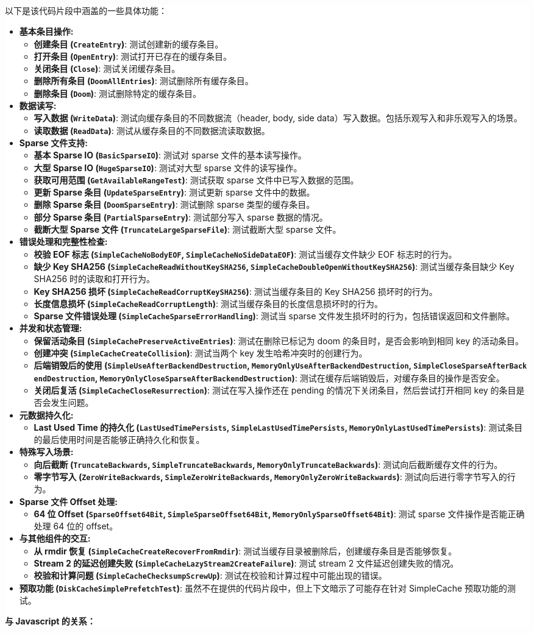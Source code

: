 以下是该代码片段中涵盖的一些具体功能：

*   **基本条目操作:**
    *   **创建条目 (`CreateEntry`)**: 测试创建新的缓存条目。
    *   **打开条目 (`OpenEntry`)**: 测试打开已存在的缓存条目。
    *   **关闭条目 (`Close`)**: 测试关闭缓存条目。
    *   **删除所有条目 (`DoomAllEntries`)**: 测试删除所有缓存条目。
    *   **删除条目 (`Doom`)**: 测试删除特定的缓存条目。
*   **数据读写:**
    *   **写入数据 (`WriteData`)**: 测试向缓存条目的不同数据流（header, body, side data）写入数据。包括乐观写入和非乐观写入的场景。
    *   **读取数据 (`ReadData`)**: 测试从缓存条目的不同数据流读取数据。
*   **Sparse 文件支持:**
    *   **基本 Sparse IO (`BasicSparseIO`)**: 测试对 sparse 文件的基本读写操作。
    *   **大型 Sparse IO (`HugeSparseIO`)**: 测试对大型 sparse 文件的读写操作。
    *   **获取可用范围 (`GetAvailableRangeTest`)**: 测试获取 sparse 文件中已写入数据的范围。
    *   **更新 Sparse 条目 (`UpdateSparseEntry`)**: 测试更新 sparse 文件中的数据。
    *   **删除 Sparse 条目 (`DoomSparseEntry`)**: 测试删除 sparse 类型的缓存条目。
    *   **部分 Sparse 条目 (`PartialSparseEntry`)**: 测试部分写入 sparse 数据的情况。
    *   **截断大型 Sparse 文件 (`TruncateLargeSparseFile`)**: 测试截断大型 sparse 文件。
*   **错误处理和完整性检查:**
    *   **校验 EOF 标志 (`SimpleCacheNoBodyEOF`, `SimpleCacheNoSideDataEOF`)**: 测试当缓存文件缺少 EOF 标志时的行为。
    *   **缺少 Key SHA256 (`SimpleCacheReadWithoutKeySHA256`, `SimpleCacheDoubleOpenWithoutKeySHA256`)**: 测试当缓存条目缺少 Key SHA256 时的读取和打开行为。
    *   **Key SHA256 损坏 (`SimpleCacheReadCorruptKeySHA256`)**: 测试当缓存条目的 Key SHA256 损坏时的行为。
    *   **长度信息损坏 (`SimpleCacheReadCorruptLength`)**: 测试当缓存条目的长度信息损坏时的行为。
    *   **Sparse 文件错误处理 (`SimpleCacheSparseErrorHandling`)**: 测试当 sparse 文件发生损坏时的行为，包括错误返回和文件删除。
*   **并发和状态管理:**
    *   **保留活动条目 (`SimpleCachePreserveActiveEntries`)**: 测试在删除已标记为 doom 的条目时，是否会影响到相同 key 的活动条目。
    *   **创建冲突 (`SimpleCacheCreateCollision`)**: 测试当两个 key 发生哈希冲突时的创建行为。
    *   **后端销毁后的使用 (`SimpleUseAfterBackendDestruction`, `MemoryOnlyUseAfterBackendDestruction`, `SimpleCloseSparseAfterBackendDestruction`, `MemoryOnlyCloseSparseAfterBackendDestruction`)**: 测试在缓存后端销毁后，对缓存条目的操作是否安全。
    *   **关闭后复活 (`SimpleCacheCloseResurrection`)**: 测试在写入操作还在 pending 的情况下关闭条目，然后尝试打开相同 key 的条目是否会发生问题。
*   **元数据持久化:**
    *   **Last Used Time 的持久化 (`LastUsedTimePersists`, `SimpleLastUsedTimePersists`, `MemoryOnlyLastUsedTimePersists`)**: 测试条目的最后使用时间是否能够正确持久化和恢复。
*   **特殊写入场景:**
    *   **向后截断 (`TruncateBackwards`, `SimpleTruncateBackwards`, `MemoryOnlyTruncateBackwards`)**: 测试向后截断缓存文件的行为。
    *   **零字节写入 (`ZeroWriteBackwards`, `SimpleZeroWriteBackwards`, `MemoryOnlyZeroWriteBackwards`)**: 测试向后进行零字节写入的行为。
*   **Sparse 文件 Offset 处理:**
    *   **64 位 Offset (`SparseOffset64Bit`, `SimpleSparseOffset64Bit`, `MemoryOnlySparseOffset64Bit`)**: 测试 sparse 文件操作是否能正确处理 64 位的 offset。
*   **与其他组件的交互:**
    *   **从 rmdir 恢复 (`SimpleCacheCreateRecoverFromRmdir`)**: 测试当缓存目录被删除后，创建缓存条目是否能够恢复。
    *   **Stream 2 的延迟创建失败 (`SimpleCacheLazyStream2CreateFailure`)**: 测试 stream 2 文件延迟创建失败的情况。
    *   **校验和计算问题 (`SimpleCacheChecksumpScrewUp`)**: 测试在校验和计算过程中可能出现的错误。
*   **预取功能 (`DiskCacheSimplePrefetchTest`)**: 虽然不在提供的代码片段中，但上下文暗示了可能存在针对 SimpleCache 预取功能的测试。

**与 Javascript 的关系：**
